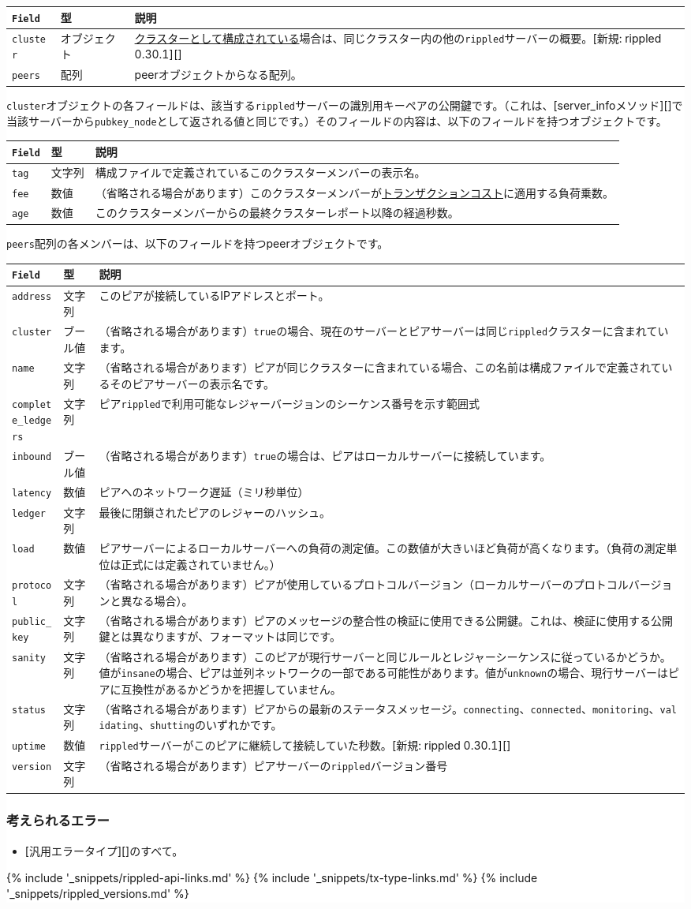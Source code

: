 | `Field`   | 型   | 説明                                             |
|:----------|:-------|:--------------------------------------------------------|
| `cluster` | オブジェクト | [クラスターとして構成されている](clustering.html)場合は、同じクラスター内の他の`rippled`サーバーの概要。[新規: rippled 0.30.1][] |
| `peers`   | 配列  | peerオブジェクトからなる配列。                                  |

`cluster`オブジェクトの各フィールドは、該当する`rippled`サーバーの識別用キーペアの公開鍵です。（これは、[server_infoメソッド][]で当該サーバーから`pubkey_node`として返される値と同じです。）そのフィールドの内容は、以下のフィールドを持つオブジェクトです。

| `Field` | 型   | 説明                                               |
|:--------|:-------|:----------------------------------------------------------|
| `tag`   | 文字列 | 構成ファイルで定義されているこのクラスターメンバーの表示名。 |
| `fee`   | 数値 | （省略される場合があります）このクラスターメンバーが[トランザクションコスト](transaction-cost.html)に適用する負荷乗数。 |
| `age`   | 数値 | このクラスターメンバーからの最終クラスターレポート以降の経過秒数。 |

`peers`配列の各メンバーは、以下のフィールドを持つpeerオブジェクトです。

| `Field`            | 型    | 説明                                   |
|:-------------------|:--------|:----------------------------------------------|
| `address`          | 文字列  | このピアが接続しているIPアドレスとポート。 |
| `cluster`          | ブール値 | （省略される場合があります）`true`の場合、現在のサーバーとピアサーバーは同じ`rippled`クラスターに含まれています。 |
| `name`             | 文字列  | （省略される場合があります）ピアが同じクラスターに含まれている場合、この名前は構成ファイルで定義されているそのピアサーバーの表示名です。 |
| `complete_ledgers` | 文字列  | ピア`rippled`で利用可能なレジャーバージョンのシーケンス番号を示す範囲式 |
| `inbound`          | ブール値 | （省略される場合があります）`true`の場合は、ピアはローカルサーバーに接続しています。 |
| `latency`          | 数値  | ピアへのネットワーク遅延（ミリ秒単位） |
| `ledger`           | 文字列  | 最後に閉鎖されたピアのレジャーのハッシュ。 |
| `load`             | 数値  | ピアサーバーによるローカルサーバーへの負荷の測定値。この数値が大きいほど負荷が高くなります。（負荷の測定単位は正式には定義されていません。） |
| `protocol`         | 文字列  | （省略される場合があります）ピアが使用しているプロトコルバージョン（ローカルサーバーのプロトコルバージョンと異なる場合）。 |
| `public_key`       | 文字列  | （省略される場合があります）ピアのメッセージの整合性の検証に使用できる公開鍵。これは、検証に使用する公開鍵とは異なりますが、フォーマットは同じです。 |
| `sanity`           | 文字列  | （省略される場合があります）このピアが現行サーバーと同じルールとレジャーシーケンスに従っているかどうか。値が`insane`の場合、ピアは並列ネットワークの一部である可能性があります。値が`unknown`の場合、現行サーバーはピアに互換性があるかどうかを把握していません。  |
| `status`           | 文字列  | （省略される場合があります）ピアからの最新のステータスメッセージ。`connecting`、`connected`、`monitoring`、`validating`、`shutting`のいずれかです。 |
| `uptime`           | 数値  | `rippled`サーバーがこのピアに継続して接続していた秒数。[新規: rippled 0.30.1][] |
| `version`          | 文字列  | （省略される場合があります）ピアサーバーの`rippled`バージョン番号 |

### 考えられるエラー

* [汎用エラータイプ][]のすべて。


{% include '_snippets/rippled-api-links.md' %}
{% include '_snippets/tx-type-links.md' %}
{% include '_snippets/rippled_versions.md' %}